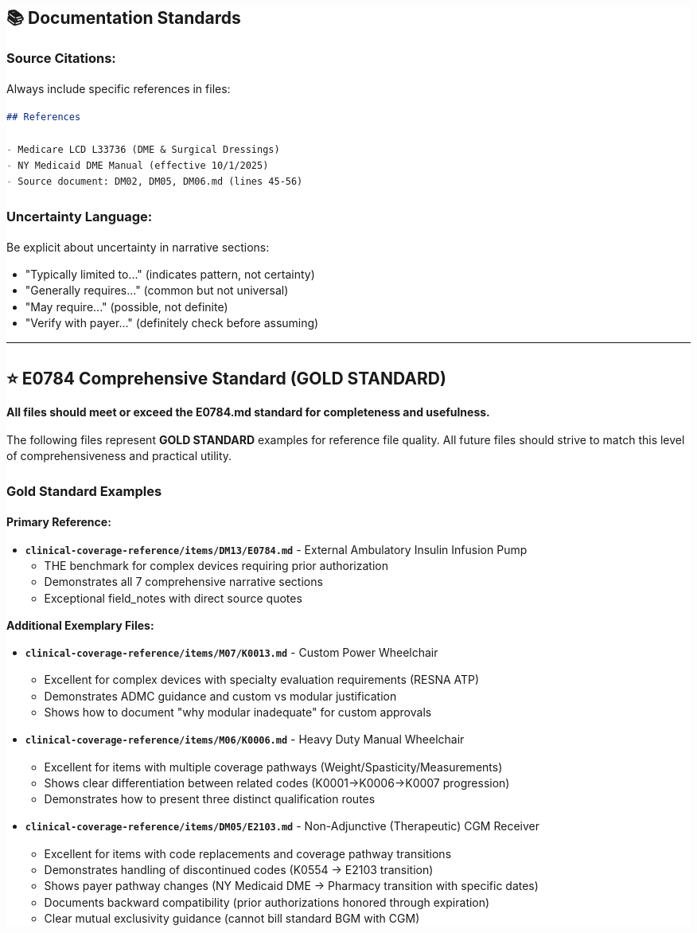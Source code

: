 
## 📚 Documentation Standards

### Source Citations:
Always include specific references in files:
```markdown
## References

- Medicare LCD L33736 (DME & Surgical Dressings)
- NY Medicaid DME Manual (effective 10/1/2025)
- Source document: DM02, DM05, DM06.md (lines 45-56)
```

### Uncertainty Language:
Be explicit about uncertainty in narrative sections:
- "Typically limited to..." (indicates pattern, not certainty)
- "Generally requires..." (common but not universal)
- "May require..." (possible, not definite)
- "Verify with payer..." (definitely check before assuming)

---

## ⭐ E0784 Comprehensive Standard (GOLD STANDARD)

**All files should meet or exceed the E0784.md standard for completeness and usefulness.**

The following files represent **GOLD STANDARD** examples for reference file quality. All future files should strive to match this level of comprehensiveness and practical utility.

### Gold Standard Examples

**Primary Reference:**
- **`clinical-coverage-reference/items/DM13/E0784.md`** - External Ambulatory Insulin Infusion Pump
  - THE benchmark for complex devices requiring prior authorization
  - Demonstrates all 7 comprehensive narrative sections
  - Exceptional field_notes with direct source quotes

**Additional Exemplary Files:**
- **`clinical-coverage-reference/items/M07/K0013.md`** - Custom Power Wheelchair
  - Excellent for complex devices with specialty evaluation requirements (RESNA ATP)
  - Demonstrates ADMC guidance and custom vs modular justification
  - Shows how to document "why modular inadequate" for custom approvals

- **`clinical-coverage-reference/items/M06/K0006.md`** - Heavy Duty Manual Wheelchair
  - Excellent for items with multiple coverage pathways (Weight/Spasticity/Measurements)
  - Shows clear differentiation between related codes (K0001→K0006→K0007 progression)
  - Demonstrates how to present three distinct qualification routes

- **`clinical-coverage-reference/items/DM05/E2103.md`** - Non-Adjunctive (Therapeutic) CGM Receiver
  - Excellent for items with code replacements and coverage pathway transitions
  - Demonstrates handling of discontinued codes (K0554 → E2103 transition)
  - Shows payer pathway changes (NY Medicaid DME → Pharmacy transition with specific dates)
  - Documents backward compatibility (prior authorizations honored through expiration)
  - Clear mutual exclusivity guidance (cannot bill standard BGM with CGM)
